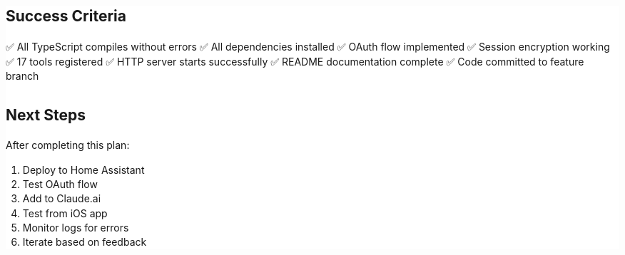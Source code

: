 
## Success Criteria

✅ All TypeScript compiles without errors
✅ All dependencies installed
✅ OAuth flow implemented
✅ Session encryption working
✅ 17 tools registered
✅ HTTP server starts successfully
✅ README documentation complete
✅ Code committed to feature branch

## Next Steps

After completing this plan:
1. Deploy to Home Assistant
2. Test OAuth flow
3. Add to Claude.ai
4. Test from iOS app
5. Monitor logs for errors
6. Iterate based on feedback

